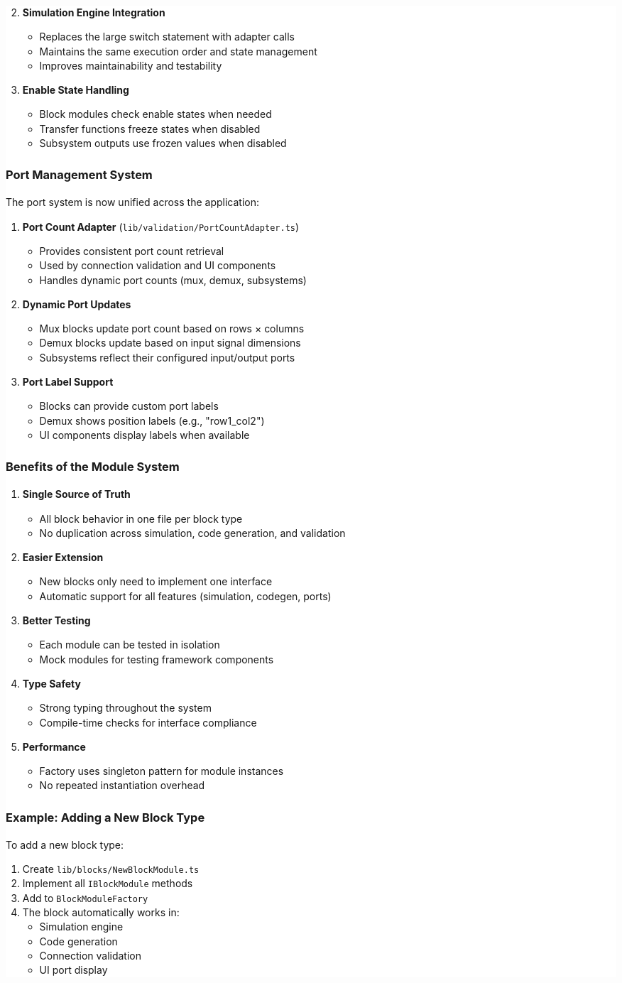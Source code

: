 2. **Simulation Engine Integration**
   - Replaces the large switch statement with adapter calls
   - Maintains the same execution order and state management
   - Improves maintainability and testability

3. **Enable State Handling**
   - Block modules check enable states when needed
   - Transfer functions freeze states when disabled
   - Subsystem outputs use frozen values when disabled

### Port Management System

The port system is now unified across the application:

1. **Port Count Adapter** (`lib/validation/PortCountAdapter.ts`)
   - Provides consistent port count retrieval
   - Used by connection validation and UI components
   - Handles dynamic port counts (mux, demux, subsystems)

2. **Dynamic Port Updates**
   - Mux blocks update port count based on rows × columns
   - Demux blocks update based on input signal dimensions
   - Subsystems reflect their configured input/output ports

3. **Port Label Support**
   - Blocks can provide custom port labels
   - Demux shows position labels (e.g., "row1_col2")
   - UI components display labels when available

### Benefits of the Module System

1. **Single Source of Truth**
   - All block behavior in one file per block type
   - No duplication across simulation, code generation, and validation

2. **Easier Extension**
   - New blocks only need to implement one interface
   - Automatic support for all features (simulation, codegen, ports)

3. **Better Testing**
   - Each module can be tested in isolation
   - Mock modules for testing framework components

4. **Type Safety**
   - Strong typing throughout the system
   - Compile-time checks for interface compliance

5. **Performance**
   - Factory uses singleton pattern for module instances
   - No repeated instantiation overhead

### Example: Adding a New Block Type

To add a new block type:

1. Create `lib/blocks/NewBlockModule.ts`
2. Implement all `IBlockModule` methods
3. Add to `BlockModuleFactory`
4. The block automatically works in:
   - Simulation engine
   - Code generation
   - Connection validation
   - UI port display
